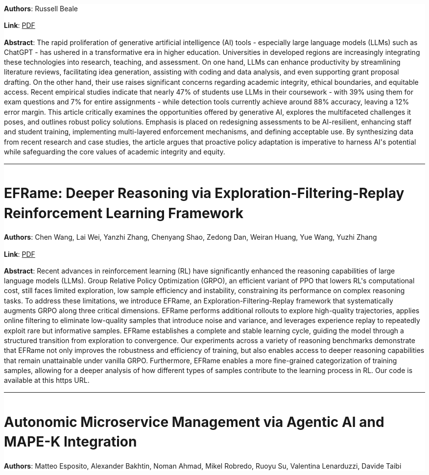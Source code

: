 **Authors**: Russell Beale  

**Link**: [PDF](https://arxiv.org/pdf/2506.22231)  

**Abstract**: The rapid proliferation of generative artificial intelligence (AI) tools - especially large language models (LLMs) such as ChatGPT - has ushered in a transformative era in higher education. Universities in developed regions are increasingly integrating these technologies into research, teaching, and assessment. On one hand, LLMs can enhance productivity by streamlining literature reviews, facilitating idea generation, assisting with coding and data analysis, and even supporting grant proposal drafting. On the other hand, their use raises significant concerns regarding academic integrity, ethical boundaries, and equitable access. Recent empirical studies indicate that nearly 47% of students use LLMs in their coursework - with 39% using them for exam questions and 7% for entire assignments - while detection tools currently achieve around 88% accuracy, leaving a 12% error margin. This article critically examines the opportunities offered by generative AI, explores the multifaceted challenges it poses, and outlines robust policy solutions. Emphasis is placed on redesigning assessments to be AI-resilient, enhancing staff and student training, implementing multi-layered enforcement mechanisms, and defining acceptable use. By synthesizing data from recent research and case studies, the article argues that proactive policy adaptation is imperative to harness AI's potential while safeguarding the core values of academic integrity and equity. 

---
# EFRame: Deeper Reasoning via Exploration-Filtering-Replay Reinforcement Learning Framework 

**Authors**: Chen Wang, Lai Wei, Yanzhi Zhang, Chenyang Shao, Zedong Dan, Weiran Huang, Yue Wang, Yuzhi Zhang  

**Link**: [PDF](https://arxiv.org/pdf/2506.22200)  

**Abstract**: Recent advances in reinforcement learning (RL) have significantly enhanced the reasoning capabilities of large language models (LLMs). Group Relative Policy Optimization (GRPO), an efficient variant of PPO that lowers RL's computational cost, still faces limited exploration, low sample efficiency and instability, constraining its performance on complex reasoning tasks. To address these limitations, we introduce EFRame, an Exploration-Filtering-Replay framework that systematically augments GRPO along three critical dimensions. EFRame performs additional rollouts to explore high-quality trajectories, applies online filtering to eliminate low-quality samples that introduce noise and variance, and leverages experience replay to repeatedly exploit rare but informative samples. EFRame establishes a complete and stable learning cycle, guiding the model through a structured transition from exploration to convergence. Our experiments across a variety of reasoning benchmarks demonstrate that EFRame not only improves the robustness and efficiency of training, but also enables access to deeper reasoning capabilities that remain unattainable under vanilla GRPO. Furthermore, EFRame enables a more fine-grained categorization of training samples, allowing for a deeper analysis of how different types of samples contribute to the learning process in RL. Our code is available at this https URL. 

---
# Autonomic Microservice Management via Agentic AI and MAPE-K Integration 

**Authors**: Matteo Esposito, Alexander Bakhtin, Noman Ahmad, Mikel Robredo, Ruoyu Su, Valentina Lenarduzzi, Davide Taibi  
